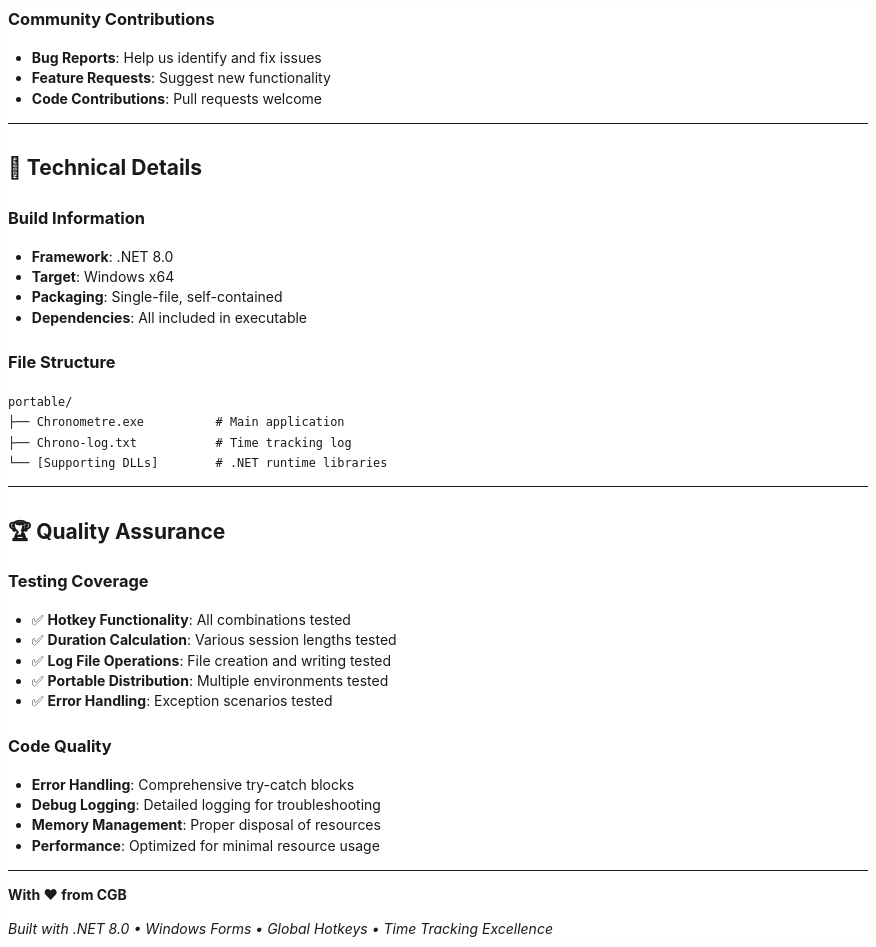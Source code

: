 ### **Community Contributions**
- **Bug Reports**: Help us identify and fix issues
- **Feature Requests**: Suggest new functionality
- **Code Contributions**: Pull requests welcome

---

## 📄 **Technical Details**

### **Build Information**
- **Framework**: .NET 8.0
- **Target**: Windows x64
- **Packaging**: Single-file, self-contained
- **Dependencies**: All included in executable

### **File Structure**
```
portable/
├── Chronometre.exe          # Main application
├── Chrono-log.txt           # Time tracking log
└── [Supporting DLLs]        # .NET runtime libraries
```

---

## 🏆 **Quality Assurance**

### **Testing Coverage**
- ✅ **Hotkey Functionality**: All combinations tested
- ✅ **Duration Calculation**: Various session lengths tested
- ✅ **Log File Operations**: File creation and writing tested
- ✅ **Portable Distribution**: Multiple environments tested
- ✅ **Error Handling**: Exception scenarios tested

### **Code Quality**
- **Error Handling**: Comprehensive try-catch blocks
- **Debug Logging**: Detailed logging for troubleshooting
- **Memory Management**: Proper disposal of resources
- **Performance**: Optimized for minimal resource usage

---

**With ❤️ from CGB**

*Built with .NET 8.0 • Windows Forms • Global Hotkeys • Time Tracking Excellence*
